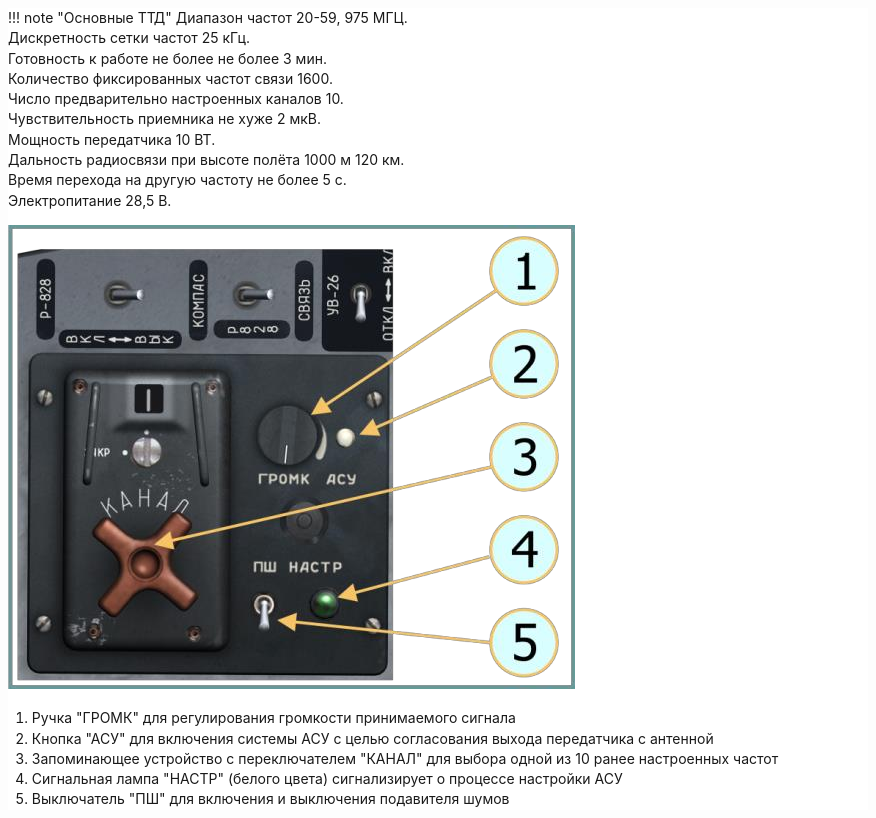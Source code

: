 !!! note "Основные ТТД"
    Диапазон частот 20-59, 975 МГЦ.<br>
    Дискретность сетки частот 25 кГц.<br>
    Готовность к работе не более не более 3 мин.<br>
    Количество фиксированных частот связи 1600.<br>
    Число предварительно настроенных каналов 10.<br>
    Чувствительность приемника не хуже 2 мкВ.<br>
    Мощность передатчика 10 ВТ.<br>
    Дальность радиосвязи при высоте полёта 1000 м 120 км.<br>
    Время перехода на другую частоту не более 5 с.<br>
    Электропитание 28,5 В.<br>

![Рис. 6.8. Пульт управления Р-828](img/mi-109-668-transp.png)


1. Ручка "ГРОМК" для регулирования громкости принимаемого сигнала 
2. Кнопка "АСУ" для включения системы АСУ с целью согласования выхода передатчика с антенной 
3. Запоминающее устройство с переключателем "КАНАЛ" для выбора одной из 10 ранее настроенных частот 
4. Сигнальная лампа "НАСТР" (белого цвета) сигнализирует о процессе настройки АСУ 
5. Выключатель "ПШ" для включения и выключения подавителя шумов

